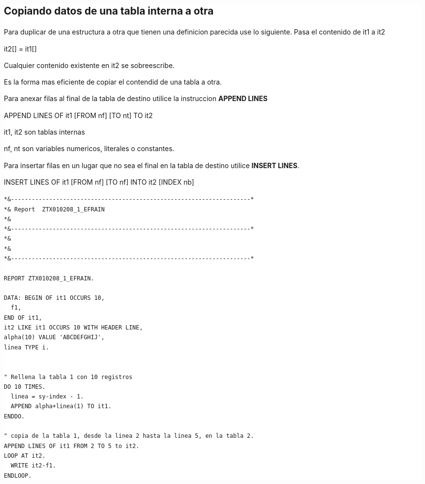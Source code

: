 ## Copiando datos de una tabla interna a otra



Para duplicar de una estructura a otra que tienen una definicion parecida use lo siguiente. Pasa el contenido de it1 a it2

it2[] = it1[]



Cualquier contenido existente en it2 se sobreescribe.

Es la forma mas eficiente de copiar el contendid de una tabla a otra.





Para anexar filas al final de la tabla de destino utilice la instruccion **APPEND LINES**



APPEND LINES OF it1 [FROM nf] [TO nt] TO it2



it1, it2 son tablas internas 

nf, nt son variables numericos, literales o constantes.





Para insertar filas en un lugar que no sea el final en la tabla de destino utilice **INSERT LINES**.



INSERT LINES OF it1 [FROM nf] [TO nf] INTO it2 [INDEX nb]





```abap
*&---------------------------------------------------------------------*
*& Report  ZTX010208_1_EFRAIN
*&
*&---------------------------------------------------------------------*
*&
*&
*&---------------------------------------------------------------------*

REPORT ZTX010208_1_EFRAIN.

DATA: BEGIN OF it1 OCCURS 10,
  f1,
END OF it1,
it2 LIKE it1 OCCURS 10 WITH HEADER LINE,
alpha(10) VALUE 'ABCDEFGHIJ',
linea TYPE i.


" Rellena la tabla 1 con 10 registros
DO 10 TIMES.
  linea = sy-index - 1.
  APPEND alpha+linea(1) TO it1.
ENDDO.

" copia de la tabla 1, desde la linea 2 hasta la linea 5, en la tabla 2.
APPEND LINES OF it1 FROM 2 TO 5 to it2.
LOOP AT it2.
  WRITE it2-f1.
ENDLOOP.

```